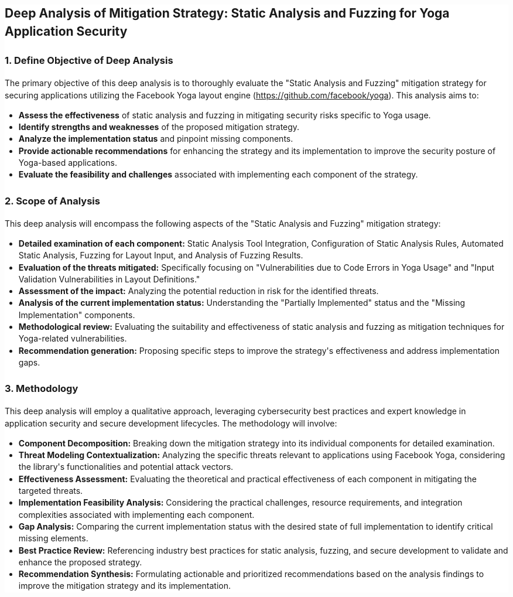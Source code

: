 ## Deep Analysis of Mitigation Strategy: Static Analysis and Fuzzing for Yoga Application Security

### 1. Define Objective of Deep Analysis

The primary objective of this deep analysis is to thoroughly evaluate the "Static Analysis and Fuzzing" mitigation strategy for securing applications utilizing the Facebook Yoga layout engine (https://github.com/facebook/yoga). This analysis aims to:

*   **Assess the effectiveness** of static analysis and fuzzing in mitigating security risks specific to Yoga usage.
*   **Identify strengths and weaknesses** of the proposed mitigation strategy.
*   **Analyze the implementation status** and pinpoint missing components.
*   **Provide actionable recommendations** for enhancing the strategy and its implementation to improve the security posture of Yoga-based applications.
*   **Evaluate the feasibility and challenges** associated with implementing each component of the strategy.

### 2. Scope of Analysis

This deep analysis will encompass the following aspects of the "Static Analysis and Fuzzing" mitigation strategy:

*   **Detailed examination of each component:** Static Analysis Tool Integration, Configuration of Static Analysis Rules, Automated Static Analysis, Fuzzing for Layout Input, and Analysis of Fuzzing Results.
*   **Evaluation of the threats mitigated:**  Specifically focusing on "Vulnerabilities due to Code Errors in Yoga Usage" and "Input Validation Vulnerabilities in Layout Definitions."
*   **Assessment of the impact:** Analyzing the potential reduction in risk for the identified threats.
*   **Analysis of the current implementation status:**  Understanding the "Partially Implemented" status and the "Missing Implementation" components.
*   **Methodological review:**  Evaluating the suitability and effectiveness of static analysis and fuzzing as mitigation techniques for Yoga-related vulnerabilities.
*   **Recommendation generation:**  Proposing specific steps to improve the strategy's effectiveness and address implementation gaps.

### 3. Methodology

This deep analysis will employ a qualitative approach, leveraging cybersecurity best practices and expert knowledge in application security and secure development lifecycles. The methodology will involve:

*   **Component Decomposition:** Breaking down the mitigation strategy into its individual components for detailed examination.
*   **Threat Modeling Contextualization:**  Analyzing the specific threats relevant to applications using Facebook Yoga, considering the library's functionalities and potential attack vectors.
*   **Effectiveness Assessment:** Evaluating the theoretical and practical effectiveness of each component in mitigating the targeted threats.
*   **Implementation Feasibility Analysis:**  Considering the practical challenges, resource requirements, and integration complexities associated with implementing each component.
*   **Gap Analysis:** Comparing the current implementation status with the desired state of full implementation to identify critical missing elements.
*   **Best Practice Review:**  Referencing industry best practices for static analysis, fuzzing, and secure development to validate and enhance the proposed strategy.
*   **Recommendation Synthesis:**  Formulating actionable and prioritized recommendations based on the analysis findings to improve the mitigation strategy and its implementation.
